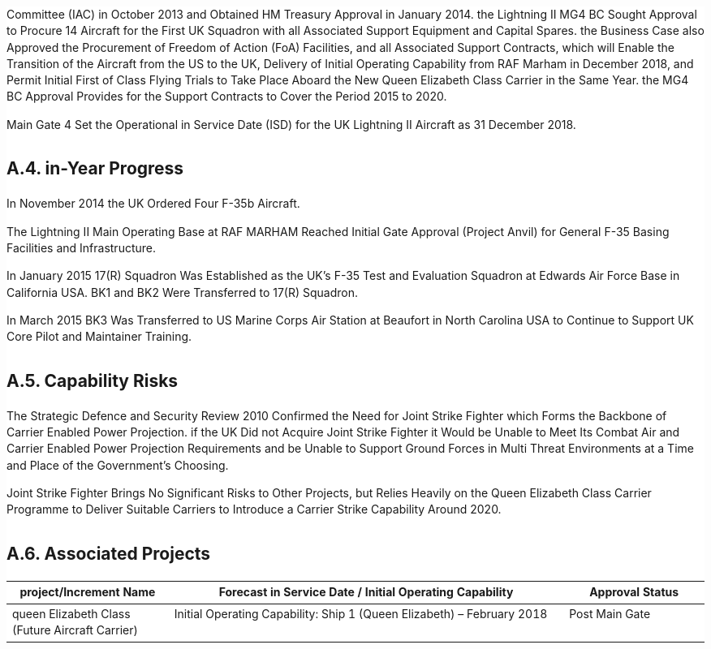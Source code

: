 Committee (IAC) in October 2013 and Obtained HM Treasury Approval in January 2014. the Lightning II MG4 BC Sought Approval to Procure 14 Aircraft for the First UK Squadron with all Associated Support Equipment and Capital Spares. the Business Case also Approved the Procurement of Freedom of Action (FoA) Facilities, and all Associated Support Contracts, which will Enable the Transition of the Aircraft from the US to the UK, Delivery of Initial Operating Capability from RAF Marham in December 2018, and Permit Initial First of Class Flying Trials to Take Place Aboard the New Queen Elizabeth Class Carrier in the Same Year. the MG4 BC Approval Provides for the Support Contracts to Cover the Period 2015 to 2020.

Main Gate 4 Set the Operational in Service Date (ISD) for the UK Lightning II Aircraft as 31 December 2018.

## A.4. in-Year Progress

In November 2014 the UK Ordered Four F-35b Aircraft.

The Lightning II Main Operating Base at RAF MARHAM Reached Initial Gate Approval (Project Anvil) for General F-35 Basing Facilities and Infrastructure.

In January 2015 17(R) Squadron Was Established as the UK’s F-35 Test and Evaluation Squadron at Edwards Air Force Base in California USA. BK1 and BK2 Were Transferred to 17(R) Squadron.

In March 2015 BK3 Was Transferred to US Marine Corps Air Station at Beaufort in North Carolina USA to Continue to Support UK Core Pilot and Maintainer Training.

## A.5. Capability Risks

The Strategic Defence and Security Review 2010 Confirmed the Need for Joint Strike Fighter which Forms the Backbone of Carrier Enabled Power Projection. if the UK Did not Acquire Joint Strike Fighter it Would be Unable to Meet Its Combat Air and Carrier Enabled Power Projection Requirements and be Unable to Support Ground Forces in Multi Threat Environments at a Time and Place of the Government’s Choosing.

Joint Strike Fighter Brings No Significant Risks to Other Projects, but Relies Heavily on the Queen Elizabeth Class Carrier Programme to Deliver Suitable Carriers to Introduce a Carrier Strike Capability Around 2020.

## A.6. Associated Projects

<table>
<colgroup>
<col Style="Width: 23%" />
<col Style="Width: 56%" />
<col Style="Width: 20%" />
</Colgroup>
<thead>
<tr>
<th>project/Increment Name</Th>
<th>
Forecast in Service Date / Initial Operating Capability
</Th>
<th>
Approval Status
</Th>
</Tr>
</Thead>
<tbody>
<tr>
<td>queen Elizabeth Class (Future Aircraft Carrier)</Td>
<td>
Initial Operating Capability:
Ship 1 (Queen Elizabeth) – February 2018
</Td>
<td>
Post Main Gate